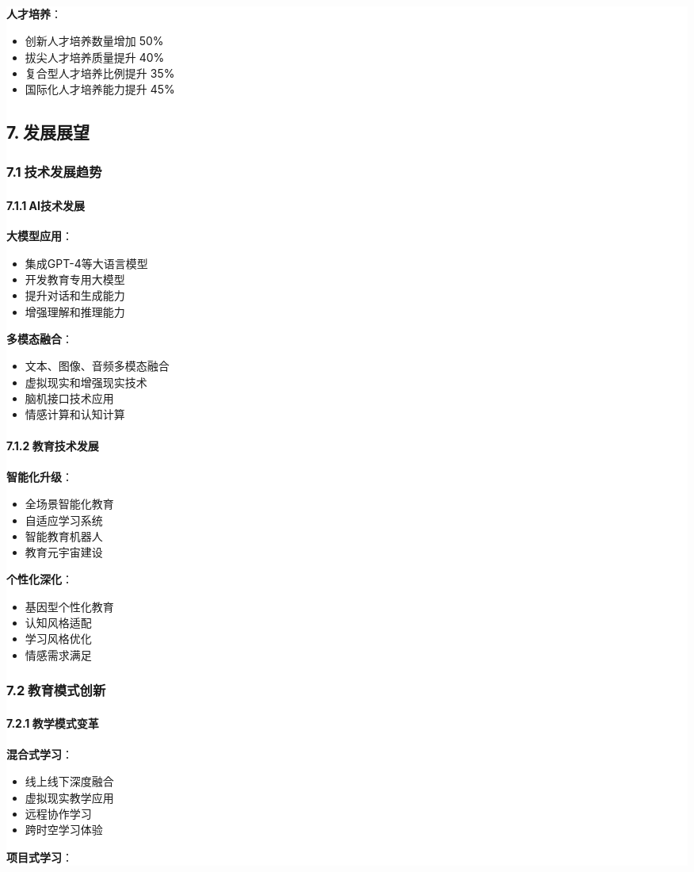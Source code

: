 **人才培养**：

- 创新人才培养数量增加 50%
- 拔尖人才培养质量提升 40%
- 复合型人才培养比例提升 35%
- 国际化人才培养能力提升 45%

## 7. 发展展望

### 7.1 技术发展趋势

#### 7.1.1 AI技术发展

**大模型应用**：

- 集成GPT-4等大语言模型
- 开发教育专用大模型
- 提升对话和生成能力
- 增强理解和推理能力

**多模态融合**：

- 文本、图像、音频多模态融合
- 虚拟现实和增强现实技术
- 脑机接口技术应用
- 情感计算和认知计算

#### 7.1.2 教育技术发展

**智能化升级**：

- 全场景智能化教育
- 自适应学习系统
- 智能教育机器人
- 教育元宇宙建设

**个性化深化**：

- 基因型个性化教育
- 认知风格适配
- 学习风格优化
- 情感需求满足

### 7.2 教育模式创新

#### 7.2.1 教学模式变革

**混合式学习**：

- 线上线下深度融合
- 虚拟现实教学应用
- 远程协作学习
- 跨时空学习体验

**项目式学习**：
